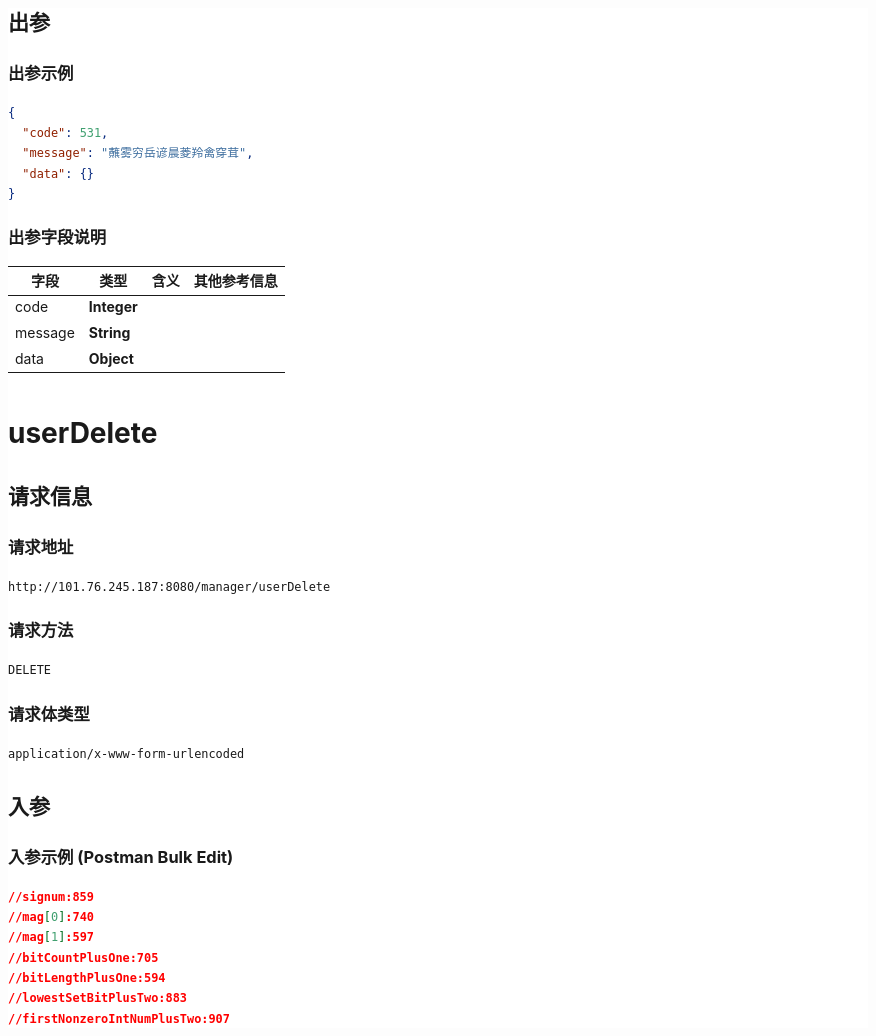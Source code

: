 

## 出参
### 出参示例
```json
{
  "code": 531,
  "message": "蘸雾穷岳谚晨菱羚禽穿茸",
  "data": {}
}
```


### 出参字段说明

| **字段** | **类型**  | **含义** | **其他参考信息** |
| -------- | -------- | -------- | -------- |
| code     | **Integer**    |   |   |
| message     | **String**    |   |   |
| data     | **Object**    |   |   |



# userDelete

## 请求信息

### 请求地址
```
http://101.76.245.187:8080/manager/userDelete
```

### 请求方法
```
DELETE
```

### 请求体类型
```
application/x-www-form-urlencoded
```

## 入参
### 入参示例 (Postman Bulk Edit)
```json
//signum:859
//mag[0]:740
//mag[1]:597
//bitCountPlusOne:705
//bitLengthPlusOne:594
//lowestSetBitPlusTwo:883
//firstNonzeroIntNumPlusTwo:907

```
